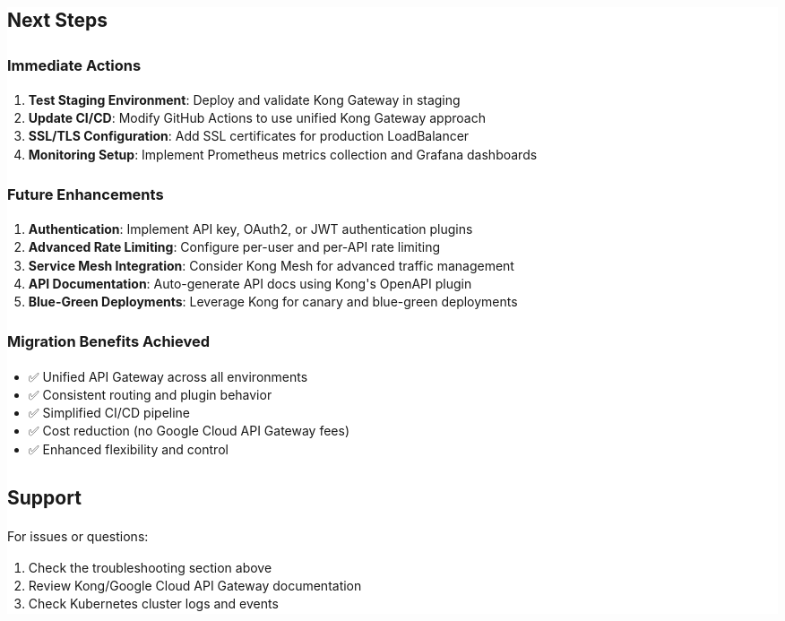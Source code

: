## Next Steps

### Immediate Actions
1. **Test Staging Environment**: Deploy and validate Kong Gateway in staging
2. **Update CI/CD**: Modify GitHub Actions to use unified Kong Gateway approach
3. **SSL/TLS Configuration**: Add SSL certificates for production LoadBalancer
4. **Monitoring Setup**: Implement Prometheus metrics collection and Grafana dashboards

### Future Enhancements
1. **Authentication**: Implement API key, OAuth2, or JWT authentication plugins
2. **Advanced Rate Limiting**: Configure per-user and per-API rate limiting
3. **Service Mesh Integration**: Consider Kong Mesh for advanced traffic management
4. **API Documentation**: Auto-generate API docs using Kong's OpenAPI plugin
5. **Blue-Green Deployments**: Leverage Kong for canary and blue-green deployments

### Migration Benefits Achieved
- ✅ Unified API Gateway across all environments
- ✅ Consistent routing and plugin behavior
- ✅ Simplified CI/CD pipeline
- ✅ Cost reduction (no Google Cloud API Gateway fees)
- ✅ Enhanced flexibility and control

## Support

For issues or questions:
1. Check the troubleshooting section above
2. Review Kong/Google Cloud API Gateway documentation
3. Check Kubernetes cluster logs and events